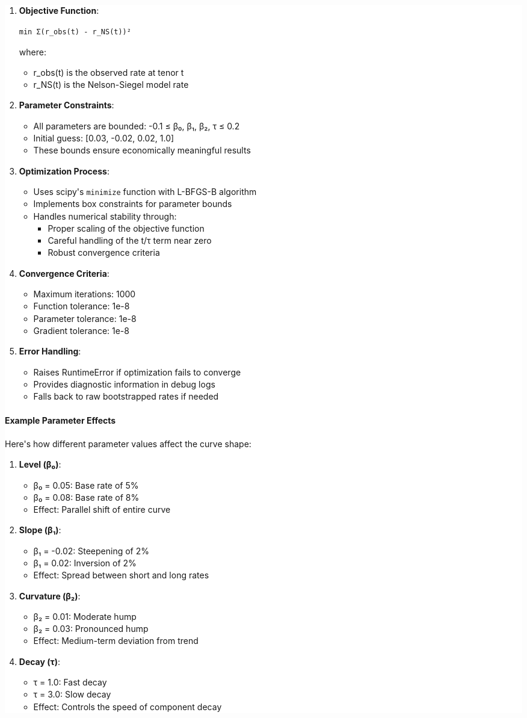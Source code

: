 1. **Objective Function**:
   ```
   min Σ(r_obs(t) - r_NS(t))²
   ```
   where:
   - r_obs(t) is the observed rate at tenor t
   - r_NS(t) is the Nelson-Siegel model rate

2. **Parameter Constraints**:
   - All parameters are bounded: -0.1 ≤ β₀, β₁, β₂, τ ≤ 0.2
   - Initial guess: [0.03, -0.02, 0.02, 1.0]
   - These bounds ensure economically meaningful results

3. **Optimization Process**:
   - Uses scipy's `minimize` function with L-BFGS-B algorithm
   - Implements box constraints for parameter bounds
   - Handles numerical stability through:
     - Proper scaling of the objective function
     - Careful handling of the t/τ term near zero
     - Robust convergence criteria

4. **Convergence Criteria**:
   - Maximum iterations: 1000
   - Function tolerance: 1e-8
   - Parameter tolerance: 1e-8
   - Gradient tolerance: 1e-8

5. **Error Handling**:
   - Raises RuntimeError if optimization fails to converge
   - Provides diagnostic information in debug logs
   - Falls back to raw bootstrapped rates if needed

#### Example Parameter Effects

Here's how different parameter values affect the curve shape:

1. **Level (β₀)**:
   - β₀ = 0.05: Base rate of 5%
   - β₀ = 0.08: Base rate of 8%
   - Effect: Parallel shift of entire curve

2. **Slope (β₁)**:
   - β₁ = -0.02: Steepening of 2%
   - β₁ = 0.02: Inversion of 2%
   - Effect: Spread between short and long rates

3. **Curvature (β₂)**:
   - β₂ = 0.01: Moderate hump
   - β₂ = 0.03: Pronounced hump
   - Effect: Medium-term deviation from trend

4. **Decay (τ)**:
   - τ = 1.0: Fast decay
   - τ = 3.0: Slow decay
   - Effect: Controls the speed of component decay
